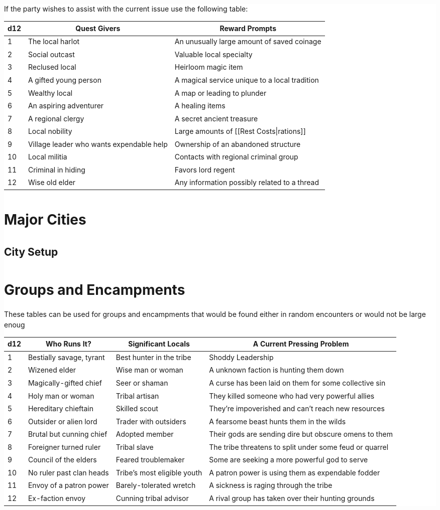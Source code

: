 If the party wishes to assist with the current issue use the following table:

| d12 | Quest Givers                             | Reward Prompts                                |
| --- | ---------------------------------------- | --------------------------------------------- |
| 1   | The local harlot                         | An unusually large amount of saved coinage    |
| 2   | Social outcast                           | Valuable local specialty                      |
| 3   | Reclused local                           | Heirloom magic item                           |
| 4   | A gifted young person                    | A magical service unique to a local tradition |
| 5   | Wealthy local                            | A map or leading to plunder                   |
| 6   | An aspiring adventurer                   | A healing items                               |
| 7   | A regional clergy                        | A secret ancient treasure                     |
| 8   | Local nobility                           | Large amounts of [[Rest Costs\|rations]]      |
| 9   | Village leader who wants expendable help | Ownership of an abandoned structure           |
| 10  | Local militia                            | Contacts with regional criminal group         |
| 11  | Criminal in hiding                       | Favors lord regent                            |
| 12  | Wise old elder                           | Any information possibly related to a thread  |

# Major Cities

## City Setup
# Groups and Encampments
These tables can be used for groups and encampments that would be found either in random encounters or would not be large enoug

| d12 | Who Runs It?             | Significant Locals          | A Current Pressing Problem                              |
| --- | ------------------------ | --------------------------- | ------------------------------------------------------- |
| 1   | Bestially savage, tyrant | Best hunter in the tribe    | Shoddy Leadership                                       |
| 2   | Wizened elder            | Wise man or woman           | A unknown faction is hunting them down                  |
| 3   | Magically-gifted chief   | Seer or shaman              | A curse has been laid on them for some collective sin   |
| 4   | Holy man or woman        | Tribal artisan              | They killed someone who had very powerful allies        |
| 5   | Hereditary chieftain     | Skilled scout               | They’re impoverished and can’t reach new resources      |
| 6   | Outsider or alien lord   | Trader with outsiders       | A fearsome beast hunts them in the wilds                |
| 7   | Brutal but cunning chief | Adopted member              | Their gods are sending dire but obscure omens to them   |
| 8   | Foreigner turned ruler   | Tribal slave                | The tribe threatens to split under some feud or quarrel |
| 9   | Council of the elders    | Feared troublemaker         | Some are seeking a more powerful god to serve           |
| 10  | No ruler past clan heads | Tribe’s most eligible youth | A patron power is using them as expendable fodder       |
| 11  | Envoy of a patron power  | Barely-tolerated wretch     | A sickness is raging through the tribe                  |
| 12  | Ex-faction envoy         | Cunning tribal advisor      | A rival group has taken over their hunting grounds      |
                                        